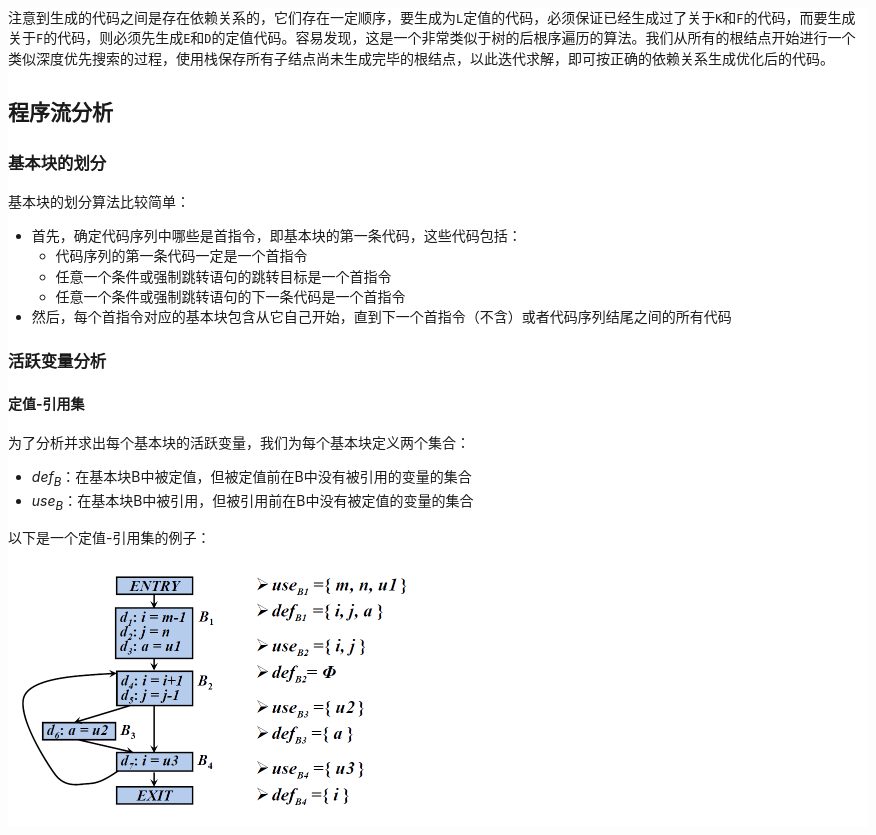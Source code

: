 
注意到生成的代码之间是存在依赖关系的，它们存在一定顺序，要生成为`L`定值的代码，必须保证已经生成过了关于`K`和`F`的代码，而要生成关于`F`的代码，则必须先生成`E`和`D`的定值代码。容易发现，这是一个非常类似于树的后根序遍历的算法。我们从所有的根结点开始进行一个类似深度优先搜索的过程，使用栈保存所有子结点尚未生成完毕的根结点，以此迭代求解，即可按正确的依赖关系生成优化后的代码。



## 程序流分析

### 基本块的划分

基本块的划分算法比较简单：

- 首先，确定代码序列中哪些是首指令，即基本块的第一条代码，这些代码包括：
  - 代码序列的第一条代码一定是一个首指令
  - 任意一个条件或强制跳转语句的跳转目标是一个首指令
  - 任意一个条件或强制跳转语句的下一条代码是一个首指令
- 然后，每个首指令对应的基本块包含从它自己开始，直到下一个首指令（不含）或者代码序列结尾之间的所有代码



### 活跃变量分析

#### 定值-引用集

为了分析并求出每个基本块的活跃变量，我们为每个基本块定义两个集合：

- $def_B$：在基本块B中被定值，但被定值前在B中没有被引用的变量的集合
- $use_B$：在基本块B中被引用，但被引用前在B中没有被定值的变量的集合

以下是一个定值-引用集的例子：

<img src="defuse.png" style="zoom:50%;" />
